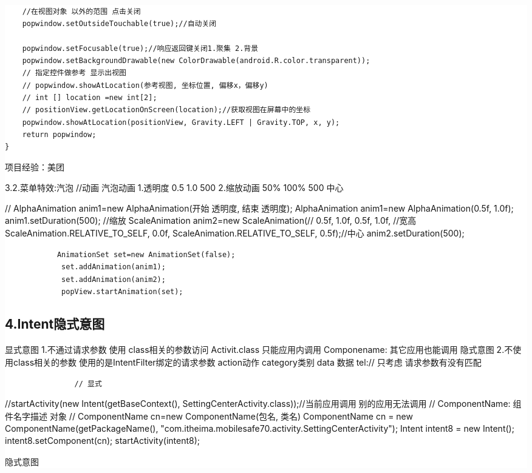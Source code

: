 		//在视图对象 以外的范围 点击关闭
		popwindow.setOutsideTouchable(true);//自动关闭
		
		popwindow.setFocusable(true);//响应返回键关闭1.聚集 2.背景
		popwindow.setBackgroundDrawable(new ColorDrawable(android.R.color.transparent));
		// 指定控件做参考 显示出视图
		// popwindow.showAtLocation(参考视图, 坐标位置, 偏移x，偏移y)
		// int [] location =new int[2];
		// positionView.getLocationOnScreen(location);//获取视图在屏幕中的坐标
		popwindow.showAtLocation(positionView, Gravity.LEFT | Gravity.TOP, x, y);
		return popwindow;
	}
项目经验：美团

3.2.菜单特效:汽泡
				//动画  汽泡动画  1.透明度 0.5 1.0 500  2.缩放动画      50%  100% 500  中心
				
//				AlphaAnimation anim1=new AlphaAnimation(开始 透明度, 结束 透明度);
				AlphaAnimation anim1=new AlphaAnimation(0.5f, 1.0f);
				anim1.setDuration(500);
				//缩放
				ScaleAnimation anim2=new ScaleAnimation(//
						0.5f, 1.0f, 0.5f, 1.0f, //宽高
						ScaleAnimation.RELATIVE_TO_SELF, 0.0f, ScaleAnimation.RELATIVE_TO_SELF, 0.5f);//中心
				anim2.setDuration(500);

				AnimationSet set=new AnimationSet(false);
				 set.addAnimation(anim1);
				 set.addAnimation(anim2);
				 popView.startAnimation(set);

## 4.Intent隐式意图 ##
 
显式意图	 1.不通过请求参数 使用 class相关的参数访问
		 Activit.class  只能应用内调用
		 Componename: 其它应用也能调用
隐式意图	 2.不使用class相关的参数
		 使用的是IntentFilter绑定的请求参数
		 action动作  category类别  data 数据 tel://
		 只考虑 请求参数有没有匹配


					// 显式
//startActivity(new Intent(getBaseContext(), SettingCenterActivity.class));//当前应用调用 别的应用无法调用
					// ComponentName: 组件名字描述 对象
					// ComponentName cn=new ComponentName(包名, 类名)
					ComponentName cn = new ComponentName(getPackageName(), "com.itheima.mobilesafe70.activity.SettingCenterActivity");
					Intent intent8 = new Intent();
					intent8.setComponent(cn);
					startActivity(intent8);


隐式意图
